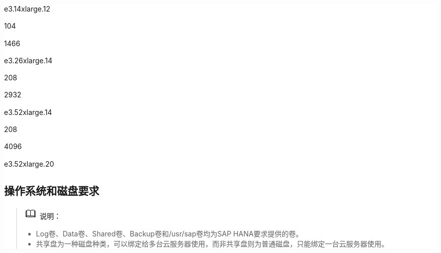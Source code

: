 <td class="cellrowborder" valign="top" headers="mcps1.2.5.1.3 "><p id="saphana_02_0012_p91821135194120"><a name="saphana_02_0012_p91821135194120"></a><a name="saphana_02_0012_p91821135194120"></a>e3.14xlarge.12</p>
</td>
</tr>
<tr id="saphana_02_0012_row342020809334"><td class="cellrowborder" valign="top" headers="mcps1.2.5.1.1 "><p id="saphana_02_0012_p619813356415"><a name="saphana_02_0012_p619813356415"></a><a name="saphana_02_0012_p619813356415"></a>104</p>
</td>
<td class="cellrowborder" valign="top" headers="mcps1.2.5.1.2 "><p id="saphana_02_0012_p16213635194114"><a name="saphana_02_0012_p16213635194114"></a><a name="saphana_02_0012_p16213635194114"></a>1466</p>
</td>
<td class="cellrowborder" valign="top" headers="mcps1.2.5.1.3 "><p id="saphana_02_0012_p132136358414"><a name="saphana_02_0012_p132136358414"></a><a name="saphana_02_0012_p132136358414"></a>e3.26xlarge.14</p>
</td>
</tr>
<tr id="saphana_02_0012_row38002319334"><td class="cellrowborder" valign="top" headers="mcps1.2.5.1.1 "><p id="saphana_02_0012_p52297350416"><a name="saphana_02_0012_p52297350416"></a><a name="saphana_02_0012_p52297350416"></a>208</p>
</td>
<td class="cellrowborder" valign="top" headers="mcps1.2.5.1.2 "><p id="saphana_02_0012_p15229103515413"><a name="saphana_02_0012_p15229103515413"></a><a name="saphana_02_0012_p15229103515413"></a>2932</p>
</td>
<td class="cellrowborder" valign="top" headers="mcps1.2.5.1.3 "><p id="saphana_02_0012_p11229143564114"><a name="saphana_02_0012_p11229143564114"></a><a name="saphana_02_0012_p11229143564114"></a>e3.52xlarge.14</p>
</td>
</tr>
<tr id="saphana_02_0012_row18742011204216"><td class="cellrowborder" valign="top" headers="mcps1.2.5.1.1 "><p id="saphana_02_0012_p147451111427"><a name="saphana_02_0012_p147451111427"></a><a name="saphana_02_0012_p147451111427"></a>208</p>
</td>
<td class="cellrowborder" valign="top" headers="mcps1.2.5.1.2 "><p id="saphana_02_0012_p19743111424"><a name="saphana_02_0012_p19743111424"></a><a name="saphana_02_0012_p19743111424"></a>4096</p>
</td>
<td class="cellrowborder" valign="top" headers="mcps1.2.5.1.3 "><p id="saphana_02_0012_p7741211194218"><a name="saphana_02_0012_p7741211194218"></a><a name="saphana_02_0012_p7741211194218"></a>e3.52xlarge.20</p>
</td>
</tr>
</tbody>
</table>

## 操作系统和磁盘要求<a name="section31573146194054"></a>

>![](public_sys-resources/icon-note.gif) **说明：**   
>-   Log卷、Data卷、Shared卷、Backup卷和/usr/sap卷均为SAP HANA要求提供的卷。  
>-   共享盘为一种磁盘种类，可以绑定给多台云服务器使用，而非共享盘则为普通磁盘，只能绑定一台云服务器使用。  
